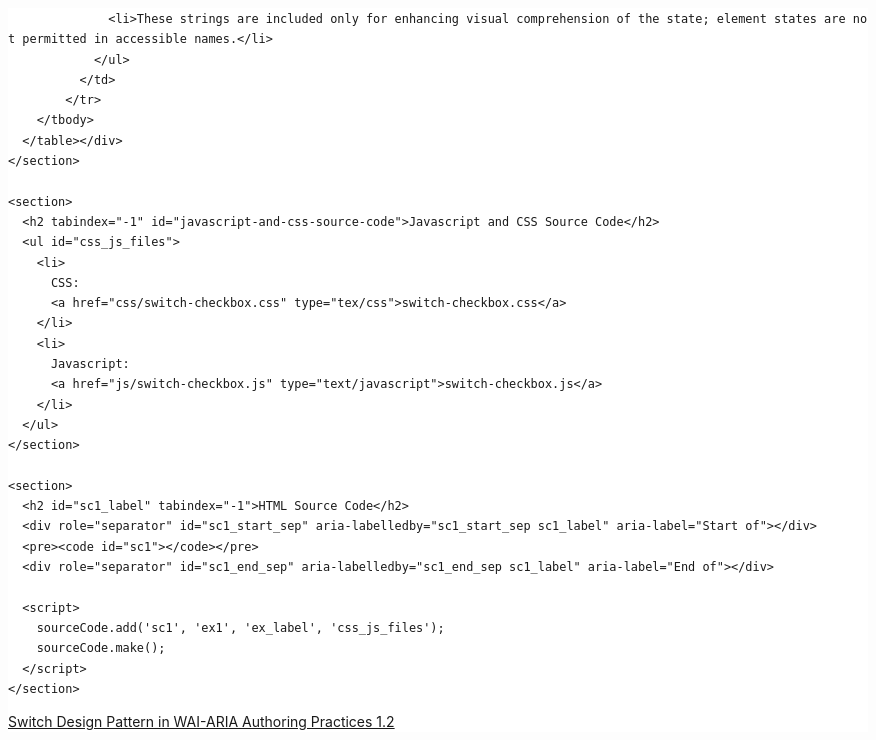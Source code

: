                   <li>These strings are included only for enhancing visual comprehension of the state; element states are not permitted in accessible names.</li>
                </ul>
              </td>
            </tr>
        </tbody>
      </table></div>
    </section>

    <section>
      <h2 tabindex="-1" id="javascript-and-css-source-code">Javascript and CSS Source Code</h2>
      <ul id="css_js_files">
        <li>
          CSS:
          <a href="css/switch-checkbox.css" type="tex/css">switch-checkbox.css</a>
        </li>
        <li>
          Javascript:
          <a href="js/switch-checkbox.js" type="text/javascript">switch-checkbox.js</a>
        </li>
      </ul>
    </section>

    <section>
      <h2 id="sc1_label" tabindex="-1">HTML Source Code</h2>
      <div role="separator" id="sc1_start_sep" aria-labelledby="sc1_start_sep sc1_label" aria-label="Start of"></div>
      <pre><code id="sc1"></code></pre>
      <div role="separator" id="sc1_end_sep" aria-labelledby="sc1_end_sep sc1_label" aria-label="End of"></div>
      
      <script>
        sourceCode.add('sc1', 'ex1', 'ex_label', 'css_js_files');
        sourceCode.make();
      </script>
    </section>
  </div>
  <nav>
    <a href="/patterns/switch/">Switch Design Pattern in WAI-ARIA Authoring Practices 1.2</a>
  </nav>
</div>
        </div>
      
</div>
<script>
  var SkipToConfig = {
    settings: {
      skipTo: {
        displayOption: 'popup',
        attachElement: '#site-header',
        colorTheme: 'aria'
      }
    }
  };
</script>
<script src="/assets/skipto.min.js"></script>
